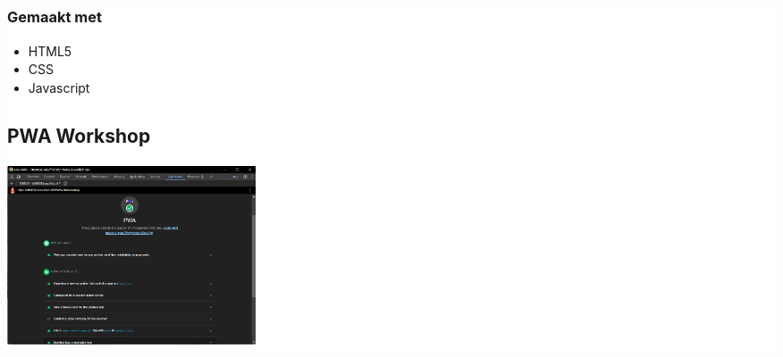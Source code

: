 ### Gemaakt met

* HTML5
* CSS
* Javascript

## PWA Workshop

<img src="/PWA Workshop/img/PWAproof.png" height="200" />